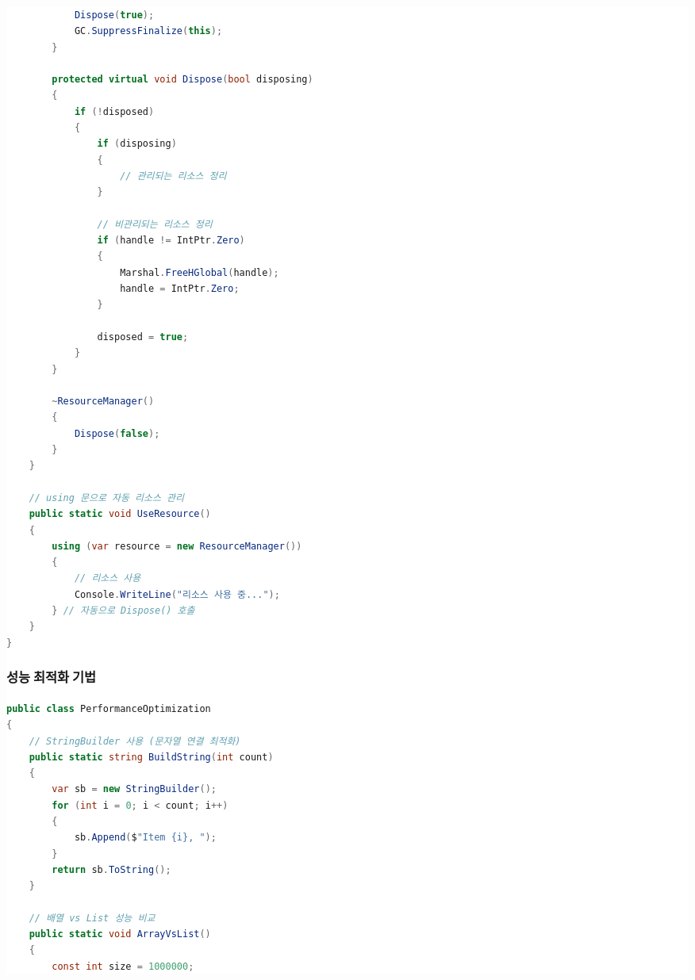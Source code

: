 ```csharp
            Dispose(true);
            GC.SuppressFinalize(this);
        }

        protected virtual void Dispose(bool disposing)
        {
            if (!disposed)
            {
                if (disposing)
                {
                    // 관리되는 리소스 정리
                }

                // 비관리되는 리소스 정리
                if (handle != IntPtr.Zero)
                {
                    Marshal.FreeHGlobal(handle);
                    handle = IntPtr.Zero;
                }

                disposed = true;
            }
        }

        ~ResourceManager()
        {
            Dispose(false);
        }
    }

    // using 문으로 자동 리소스 관리
    public static void UseResource()
    {
        using (var resource = new ResourceManager())
        {
            // 리소스 사용
            Console.WriteLine("리소스 사용 중...");
        } // 자동으로 Dispose() 호출
    }
}
```

### 성능 최적화 기법

```csharp
public class PerformanceOptimization
{
    // StringBuilder 사용 (문자열 연결 최적화)
    public static string BuildString(int count)
    {
        var sb = new StringBuilder();
        for (int i = 0; i < count; i++)
        {
            sb.Append($"Item {i}, ");
        }
        return sb.ToString();
    }

    // 배열 vs List 성능 비교
    public static void ArrayVsList()
    {
        const int size = 1000000;

```